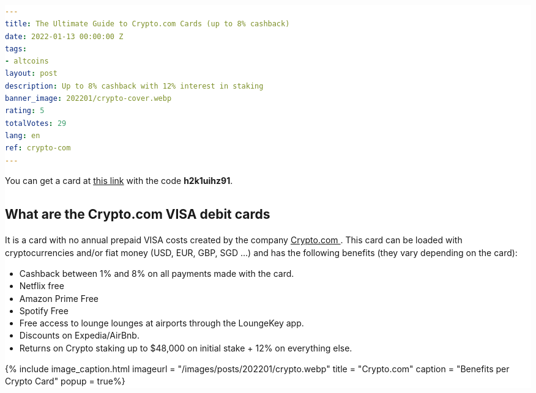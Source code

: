 ```yaml
---
title: The Ultimate Guide to Crypto.com Cards (up to 8% cashback) 
date: 2022-01-13 00:00:00 Z
tags:
- altcoins
layout: post
description: Up to 8% cashback with 12% interest in staking 
banner_image: 202201/crypto-cover.webp
rating: 5
totalVotes: 29
lang: en
ref: crypto-com
---
```


<style>
video {
	max-height: 600px;
	display: block;
	margin: 0 car;
	margin-bottom: 30px;
}
.small-size {
	width:  30%;
}
.mid-size {
	width:  50%;
}
.mid-height {
	max-width: 400px;
}
</style>

You can get a card at <a rel="nofollow" href="https://crypto.com/app/h2k1uihz91">this link</a> with the code **h2k1uihz91**.

## What are the Crypto.com VISA debit cards 

It is a card with no annual prepaid VISA costs created by the company <a rel="nofollow" href="https://crypto.com/app/h2k1uihz91"> Crypto.com </a>. This card can be loaded with cryptocurrencies and/or fiat money (USD, EUR, GBP, SGD ...) and has the following benefits (they vary depending on the card):

- Cashback between 1% and 8% on all payments made with the card.
- Netflix free
- Amazon Prime Free
- Spotify Free
- Free access to lounge lounges at airports through the LoungeKey app.
- Discounts on Expedia/AirBnb.
- Returns on Crypto staking up to $48,000 on initial stake + 12% on everything else.

{% include image_caption.html imageurl = "/images/posts/202201/crypto.webp" title = "Crypto.com" caption = "Benefits per Crypto Card" popup = true%}

